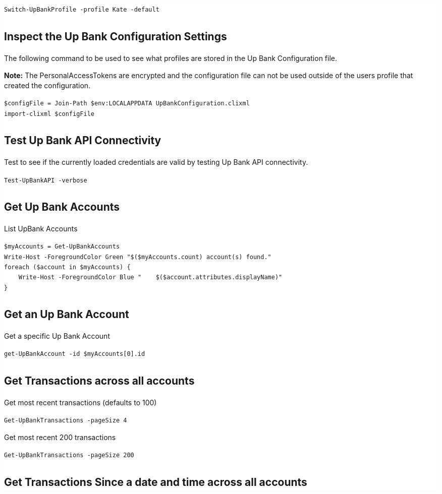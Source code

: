 ```
Switch-UpBankProfile -profile Kate -default
```

## Inspect the Up Bank Configuration Settings
The following command to be used to see what profiles are stored in the Up Bank Configuration file.

**Note:** The PersonalAccessTokens are encrypted and the configuration file can not be used outside of the users profile that created the configuration. 

```
$configFile = Join-Path $env:LOCALAPPDATA UpBankConfiguration.clixml
import-clixml $configFile
```

## Test Up Bank API Connectivity
Test to see if the currently loaded credentials are valid by testing Up Bank API connectivity.

```
Test-UpBankAPI -verbose
```

## Get Up Bank Accounts
List UpBank Accounts

```
$myAccounts = Get-UpBankAccounts 
Write-Host -ForegroundColor Green "$($myAccounts.count) account(s) found."
foreach ($account in $myAccounts) {
    Write-Host -ForegroundColor Blue "    $($account.attributes.displayName)"
} 
```

## Get an Up Bank Account
Get a specific Up Bank Account

```
get-UpBankAccount -id $myAccounts[0].id
```

## Get Transactions across all accounts
Get most recent transactions (defaults to 100)

```
Get-UpBankTransactions -pageSize 4 
```

Get most recent 200 transactions 
```
Get-UpBankTransactions -pageSize 200 
```

## Get Transactions Since a date and time across all accounts
